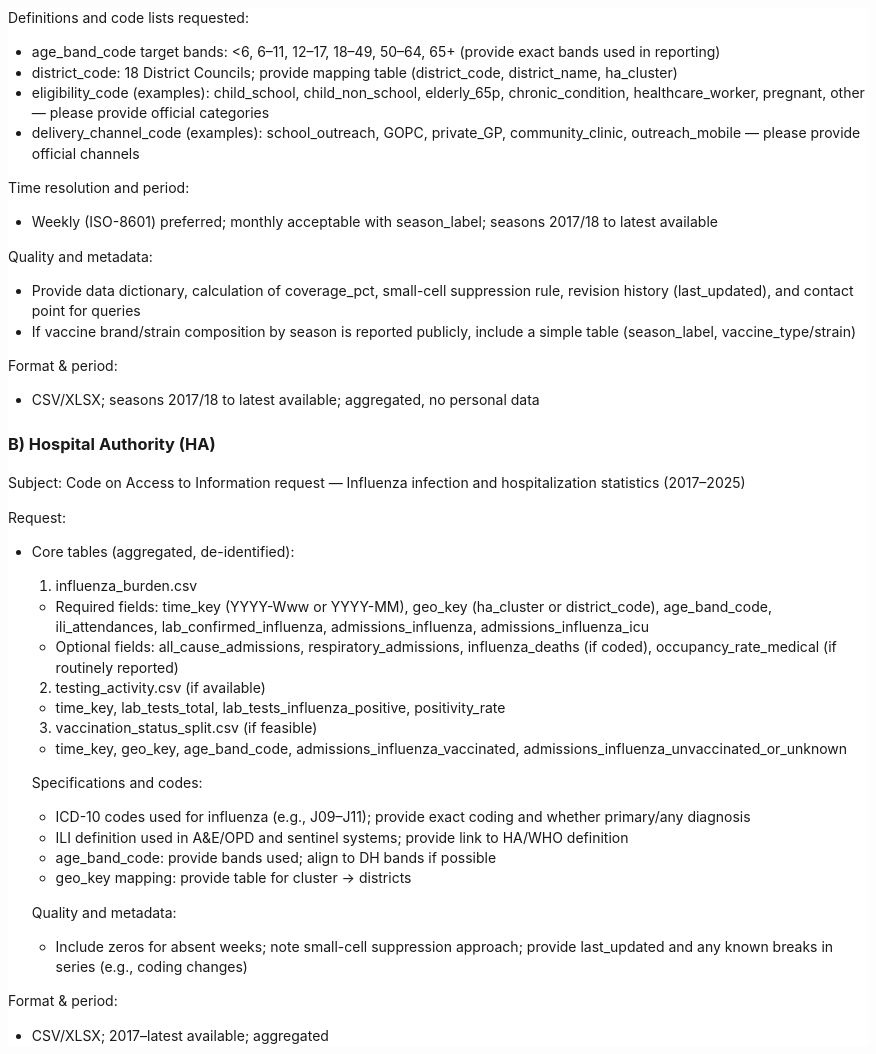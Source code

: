 
  Definitions and code lists requested:
  - age_band_code target bands: <6, 6–11, 12–17, 18–49, 50–64, 65+ (provide exact bands used in reporting)
  - district_code: 18 District Councils; provide mapping table (district_code, district_name, ha_cluster)
  - eligibility_code (examples): child_school, child_non_school, elderly_65p, chronic_condition, healthcare_worker, pregnant, other — please provide official categories
  - delivery_channel_code (examples): school_outreach, GOPC, private_GP, community_clinic, outreach_mobile — please provide official channels

  Time resolution and period:
  - Weekly (ISO-8601) preferred; monthly acceptable with season_label; seasons 2017/18 to latest available

  Quality and metadata:
  - Provide data dictionary, calculation of coverage_pct, small-cell suppression rule, revision history (last_updated), and contact point for queries
  - If vaccine brand/strain composition by season is reported publicly, include a simple table (season_label, vaccine_type/strain)

Format & period:
- CSV/XLSX; seasons 2017/18 to latest available; aggregated, no personal data

### B) Hospital Authority (HA)
Subject: Code on Access to Information request — Influenza infection and hospitalization statistics (2017–2025)

Request:
- Core tables (aggregated, de-identified):
  1) influenza_burden.csv
    - Required fields: time_key (YYYY-Www or YYYY-MM), geo_key (ha_cluster or district_code), age_band_code, ili_attendances, lab_confirmed_influenza, admissions_influenza, admissions_influenza_icu
    - Optional fields: all_cause_admissions, respiratory_admissions, influenza_deaths (if coded), occupancy_rate_medical (if routinely reported)
  2) testing_activity.csv (if available)
    - time_key, lab_tests_total, lab_tests_influenza_positive, positivity_rate
  3) vaccination_status_split.csv (if feasible)
    - time_key, geo_key, age_band_code, admissions_influenza_vaccinated, admissions_influenza_unvaccinated_or_unknown

  Specifications and codes:
  - ICD-10 codes used for influenza (e.g., J09–J11); provide exact coding and whether primary/any diagnosis
  - ILI definition used in A&E/OPD and sentinel systems; provide link to HA/WHO definition
  - age_band_code: provide bands used; align to DH bands if possible
  - geo_key mapping: provide table for cluster -> districts

  Quality and metadata:
  - Include zeros for absent weeks; note small-cell suppression approach; provide last_updated and any known breaks in series (e.g., coding changes)

Format & period:
- CSV/XLSX; 2017–latest available; aggregated
